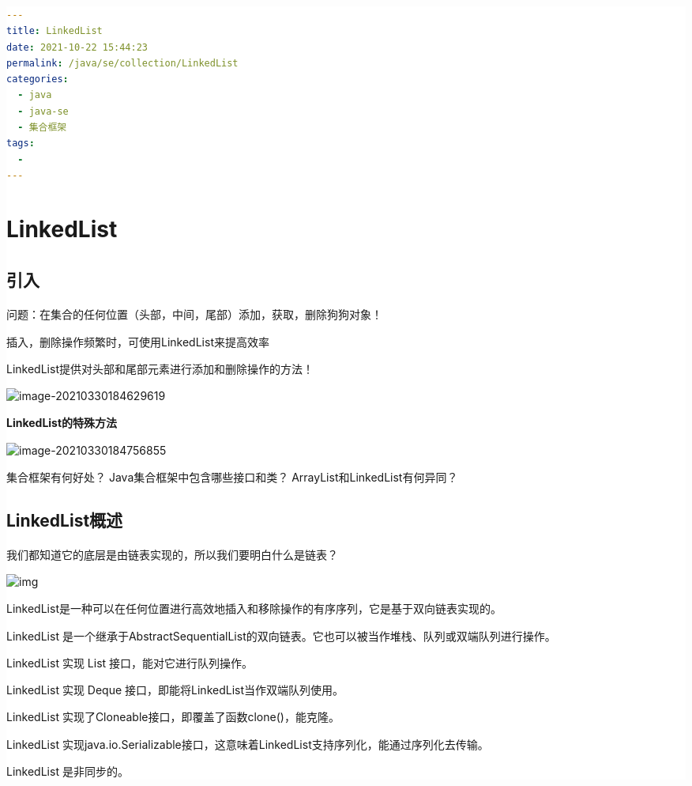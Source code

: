 ```yaml
---
title: LinkedList
date: 2021-10-22 15:44:23
permalink: /java/se/collection/LinkedList
categories: 
  - java
  - java-se
  - 集合框架
tags: 
  - 
---
```


# LinkedList

## 引入

问题：在集合的任何位置（头部，中间，尾部）添加，获取，删除狗狗对象！

插入，删除操作频繁时，可使用LinkedList来提高效率

LinkedList提供对头部和尾部元素进行添加和删除操作的方法！

![image-20210330184629619](https://cdn.jsdelivr.net/gh/oddfar/static/img/JavaSE-集合.assets/image-20210330184629619.png)

**LinkedList的特殊方法**

![image-20210330184756855](https://cdn.jsdelivr.net/gh/oddfar/static/img/JavaSE-集合.assets/image-20210330184756855.png)

集合框架有何好处？
Java集合框架中包含哪些接口和类？
ArrayList和LinkedList有何异同？



## LinkedList概述

我们都知道它的底层是由链表实现的，所以我们要明白什么是链表？

![img](https://cdn.jsdelivr.net/gh/oddfar/static/img/JavaSE-集合.assets/050053434697439.png)

LinkedList是一种可以在任何位置进行高效地插入和移除操作的有序序列，它是基于双向链表实现的。

LinkedList 是一个继承于AbstractSequentialList的双向链表。它也可以被当作堆栈、队列或双端队列进行操作。

LinkedList 实现 List 接口，能对它进行队列操作。

LinkedList 实现 Deque 接口，即能将LinkedList当作双端队列使用。

LinkedList 实现了Cloneable接口，即覆盖了函数clone()，能克隆。

LinkedList 实现java.io.Serializable接口，这意味着LinkedList支持序列化，能通过序列化去传输。

LinkedList 是非同步的。
